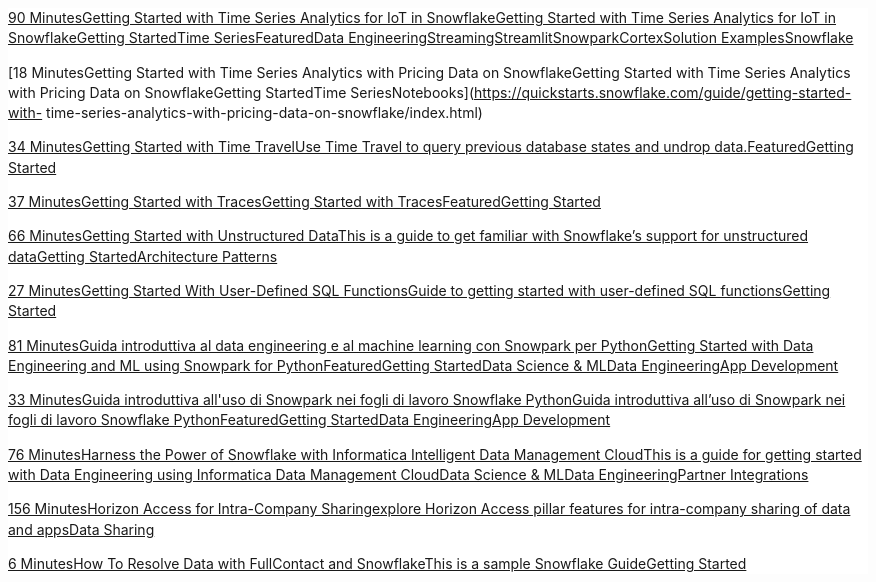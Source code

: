 [90 MinutesGetting Started with Time Series Analytics for IoT in
SnowflakeGetting Started with Time Series Analytics for IoT in
SnowflakeGetting StartedTime SeriesFeaturedData
EngineeringStreamingStreamlitSnowparkCortexSolution
ExamplesSnowflake](https://quickstarts.snowflake.com/guide/getting_started_with_time_series_using_snowflake_streaming_sis_ml_notebooks/index.html)

[18 MinutesGetting Started with Time Series Analytics with Pricing Data on
SnowflakeGetting Started with Time Series Analytics with Pricing Data on
SnowflakeGetting StartedTime
SeriesNotebooks](https://quickstarts.snowflake.com/guide/getting-started-with-
time-series-analytics-with-pricing-data-on-snowflake/index.html)

[34 MinutesGetting Started with Time TravelUse Time Travel to query previous
database states and undrop data.FeaturedGetting
Started](https://quickstarts.snowflake.com/guide/getting_started_with_time_travel/index.html)

[37 MinutesGetting Started with TracesGetting Started with
TracesFeaturedGetting
Started](https://quickstarts.snowflake.com/guide/getting_started_with_traces/index.html)

[66 MinutesGetting Started with Unstructured DataThis is a guide to get
familiar with Snowflake’s support for unstructured dataGetting
StartedArchitecture
Patterns](https://quickstarts.snowflake.com/guide/getting_started_with_unstructured_data/index.html)

[27 MinutesGetting Started With User-Defined SQL FunctionsGuide to getting
started with user-defined SQL functionsGetting
Started](https://quickstarts.snowflake.com/guide/getting_started_with_user_defined_sql_functions/index.html)

[81 MinutesGuida introduttiva al data engineering e al machine learning con
Snowpark per PythonGetting Started with Data Engineering and ML using Snowpark
for PythonFeaturedGetting StartedData Science & MLData EngineeringApp
Development](https://quickstarts.snowflake.com/guide/getting_started_with_dataengineering_ml_using_snowpark_python_it/index.html)

[33 MinutesGuida introduttiva all'uso di Snowpark nei fogli di lavoro
Snowflake PythonGuida introduttiva all’uso di Snowpark nei fogli di lavoro
Snowflake PythonFeaturedGetting StartedData EngineeringApp
Development](https://quickstarts.snowflake.com/guide/getting_started_with_snowpark_in_snowflake_python_worksheets_it/index.html)

[76 MinutesHarness the Power of Snowflake with Informatica Intelligent Data
Management CloudThis is a guide for getting started with Data Engineering
using Informatica Data Management CloudData Science & MLData
EngineeringPartner
Integrations](https://quickstarts.snowflake.com/guide/harness_the_power_of_snowflake_with_informatica_idmc/index.html)

[156 MinutesHorizon Access for Intra-Company Sharingexplore Horizon Access
pillar features for intra-company sharing of data and appsData
Sharing](https://quickstarts.snowflake.com/guide/horizon_intra_org_sharing/index.html)

[6 MinutesHow To Resolve Data with FullContact and SnowflakeThis is a sample
Snowflake GuideGetting
Started](https://quickstarts.snowflake.com/guide/how_to_resolve_data_with_fullcontact_and_snowflake/index.html)
